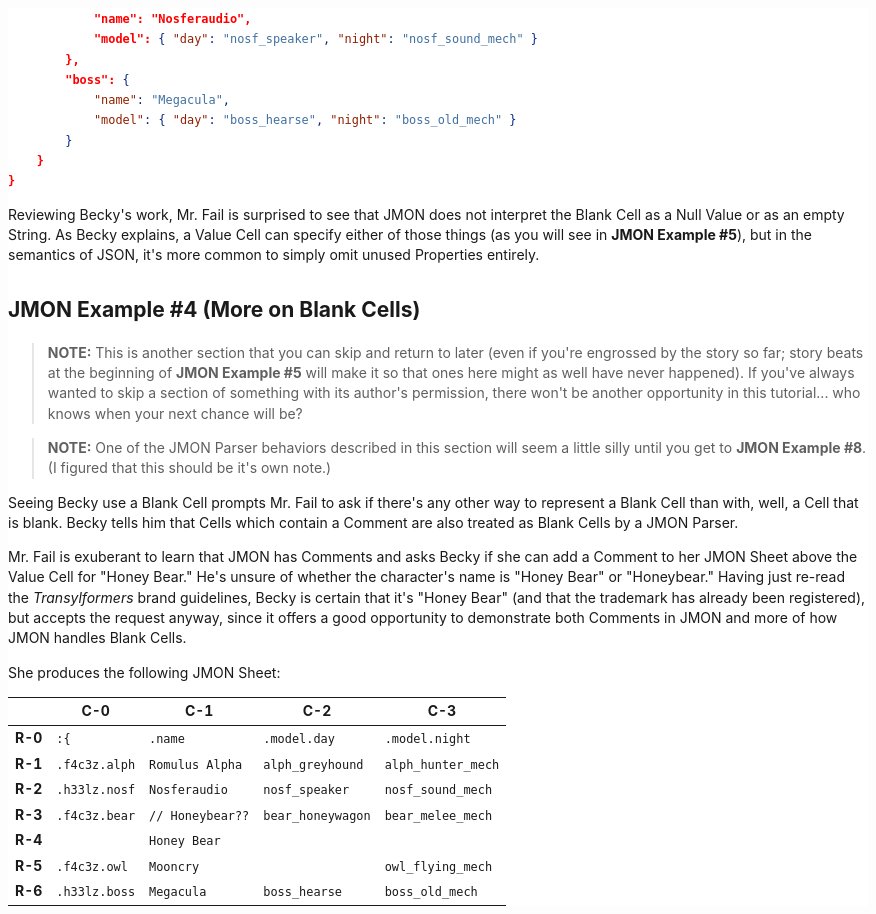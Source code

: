 ```json
            "name": "Nosferaudio",
            "model": { "day": "nosf_speaker", "night": "nosf_sound_mech" }
        },
        "boss": {
            "name": "Megacula",
            "model": { "day": "boss_hearse", "night": "boss_old_mech" }
        }
    }
}
```

Reviewing Becky's work, Mr. Fail is surprised to see that JMON does not
interpret the Blank Cell as a Null Value or as an empty String. As Becky
explains, a Value Cell can specify either of those things (as you will see 
in **JMON Example #5**), but in the semantics of JSON, it's more common to 
simply omit unused Properties entirely.

## JMON Example #4 (More on Blank Cells)

> **NOTE:** This is another section that you can skip and return to later
> (even if you're engrossed by the story so far;
> story beats at the beginning of **JMON Example #5** will make it
> so that ones here might as well have never happened). If you've always
> wanted to skip a section of something with its author's permission, there
> won't be
> another opportunity in this tutorial... who knows when your next chance will
> be?

> **NOTE:** One of the JMON Parser behaviors
> described in this section will seem a little silly until you get to
> **JMON Example #8**. (I figured that this should be it's own note.)

Seeing Becky use a Blank Cell prompts Mr. Fail to ask if there's any other way
to represent a Blank Cell than with, well, a Cell that is blank. Becky tells him
that Cells which contain a Comment are also treated as Blank Cells by a JMON
Parser.

Mr. Fail is exuberant to learn that JMON has Comments and asks Becky if she can
add a Comment to her JMON Sheet above the Value Cell for "Honey Bear." 
He's unsure of whether the character's name is "Honey Bear" or "Honeybear."
Having just re-read the _Transylformers_ brand guidelines, Becky is certain that
it's "Honey Bear" (and that the trademark has already been registered), but
accepts the request anyway, since it offers a good opportunity to demonstrate
both Comments in JMON and more of how JMON handles Blank Cells.

She produces the following JMON Sheet:

|         | C-0           | C-1              | C-2               | C-3                |
|---------|---------------|------------------|-------------------|--------------------|
| **R-0** | `:{`          | `.name`          | `.model.day`      | `.model.night`     |
| **R-1** | `.f4c3z.alph` | `Romulus Alpha`  | `alph_greyhound`  | `alph_hunter_mech` |
| **R-2** | `.h33lz.nosf` | `Nosferaudio`    | `nosf_speaker`    | `nosf_sound_mech`  |
| **R-3** | `.f4c3z.bear` | `// Honeybear??` | `bear_honeywagon` | `bear_melee_mech`  |
| **R-4** |               | `Honey Bear`     |                   |                    |
| **R-5** | `.f4c3z.owl`  | `Mooncry`        |                   | `owl_flying_mech`  |
| **R-6** | `.h33lz.boss` | `Megacula`       | `boss_hearse`     | `boss_old_mech`    |
